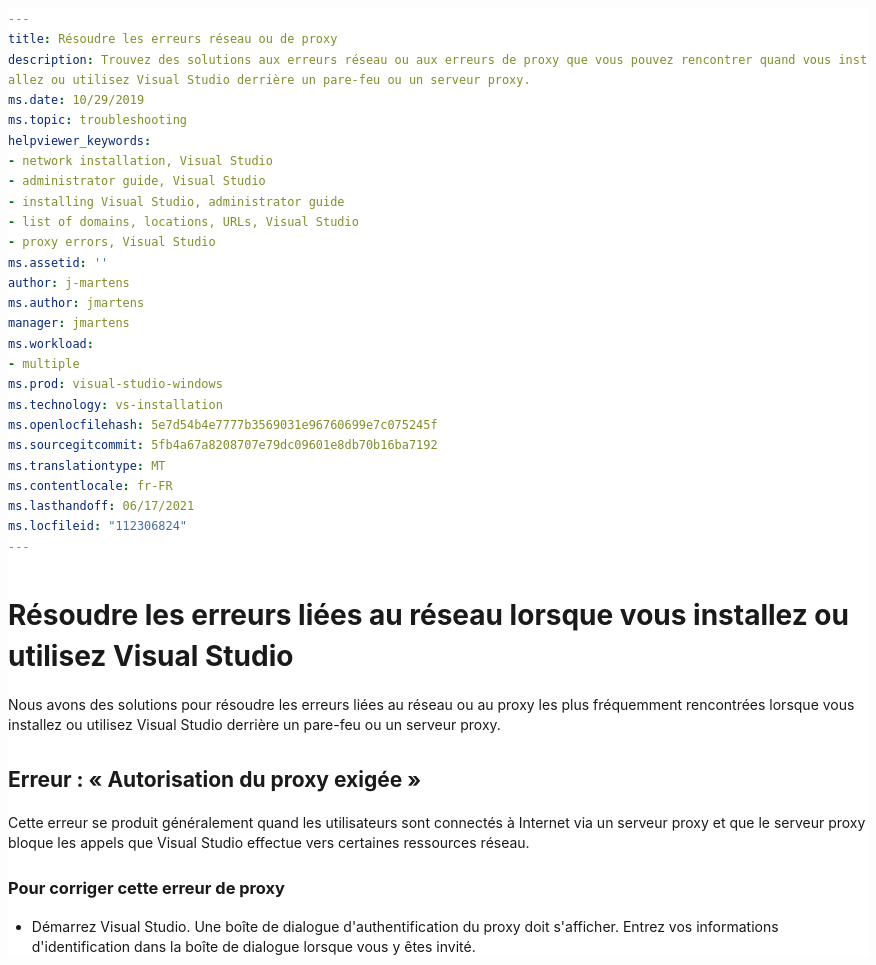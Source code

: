 ```yaml
---
title: Résoudre les erreurs réseau ou de proxy
description: Trouvez des solutions aux erreurs réseau ou aux erreurs de proxy que vous pouvez rencontrer quand vous installez ou utilisez Visual Studio derrière un pare-feu ou un serveur proxy.
ms.date: 10/29/2019
ms.topic: troubleshooting
helpviewer_keywords:
- network installation, Visual Studio
- administrator guide, Visual Studio
- installing Visual Studio, administrator guide
- list of domains, locations, URLs, Visual Studio
- proxy errors, Visual Studio
ms.assetid: ''
author: j-martens
ms.author: jmartens
manager: jmartens
ms.workload:
- multiple
ms.prod: visual-studio-windows
ms.technology: vs-installation
ms.openlocfilehash: 5e7d54b4e7777b3569031e96760699e7c075245f
ms.sourcegitcommit: 5fb4a67a8208707e79dc09601e8db70b16ba7192
ms.translationtype: MT
ms.contentlocale: fr-FR
ms.lasthandoff: 06/17/2021
ms.locfileid: "112306824"
---
```

# <a name="troubleshoot-network-related-errors-when-you-install-or-use-visual-studio"></a>Résoudre les erreurs liées au réseau lorsque vous installez ou utilisez Visual Studio

Nous avons des solutions pour résoudre les erreurs liées au réseau ou au proxy les plus fréquemment rencontrées lorsque vous installez ou utilisez Visual Studio derrière un pare-feu ou un serveur proxy.

## <a name="error-proxy-authorization-required"></a>Erreur : « Autorisation du proxy exigée »

Cette erreur se produit généralement quand les utilisateurs sont connectés à Internet via un serveur proxy et que le serveur proxy bloque les appels que Visual Studio effectue vers certaines ressources réseau.

### <a name="to-fix-this-proxy-error"></a>Pour corriger cette erreur de proxy

- Démarrez Visual Studio. Une boîte de dialogue d'authentification du proxy doit s'afficher. Entrez vos informations d'identification dans la boîte de dialogue lorsque vous y êtes invité.
